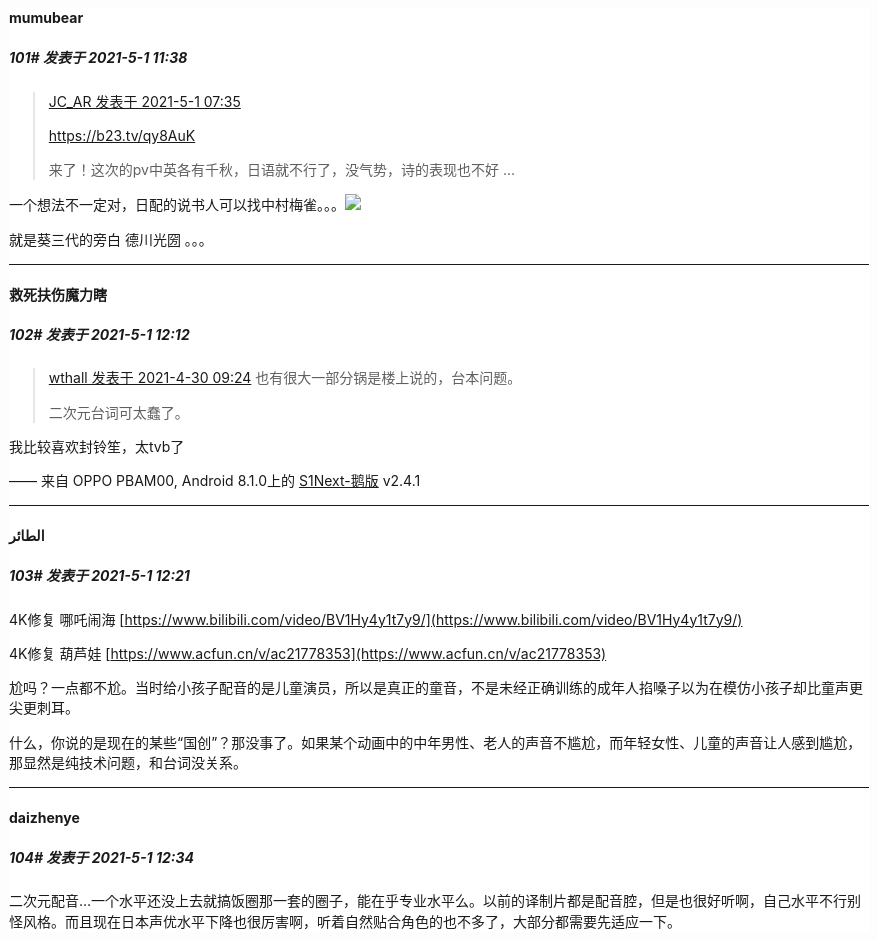 ####  mumubear  
##### 101#       发表于 2021-5-1 11:38


<blockquote><a href="httphttps://bbs.saraba1st.com/2b/forum.php?mod=redirect&amp;goto=findpost&amp;pid=51115908&amp;ptid=2001725" target="_blank">JC_AR 发表于 2021-5-1 07:35</a>

https://b23.tv/qy8AuK

来了！这次的pv中英各有千秋，日语就不行了，没气势，诗的表现也不好 ...</blockquote>
一个想法不一定对，日配的说书人可以找中村梅雀。。。<img src="https://static.saraba1st.com/image/smiley/face2017/037.png" referrerpolicy="no-referrer">


就是葵三代的旁白 德川光圀 。。。


*****

####  救死扶伤魔力瞎  
##### 102#       发表于 2021-5-1 12:12


<blockquote><a href="httphttps://bbs.saraba1st.com/2b/forum.php?mod=redirect&amp;goto=findpost&amp;pid=51106976&amp;ptid=2001725" target="_blank">wthall 发表于 2021-4-30 09:24</a>
也有很大一部分锅是楼上说的，台本问题。

二次元台词可太蠢了。</blockquote>
我比较喜欢封铃笙，太tvb了

—— 来自 OPPO PBAM00, Android 8.1.0上的 [S1Next-鹅版](https://github.com/ykrank/S1-Next/releases) v2.4.1


*****

####  الطائر  
##### 103#       发表于 2021-5-1 12:21


4K修复 哪吒闹海
[https://www.bilibili.com/video/BV1Hy4y1t7y9/](https://www.bilibili.com/video/BV1Hy4y1t7y9/)


4K修复 葫芦娃
[https://www.acfun.cn/v/ac21778353](https://www.acfun.cn/v/ac21778353)


尬吗？一点都不尬。当时给小孩子配音的是儿童演员，所以是真正的童音，不是未经正确训练的成年人掐嗓子以为在模仿小孩子却比童声更尖更刺耳。


什么，你说的是现在的某些“国创”？那没事了。如果某个动画中的中年男性、老人的声音不尴尬，而年轻女性、儿童的声音让人感到尴尬，那显然是纯技术问题，和台词没关系。


*****

####  daizhenye  
##### 104#       发表于 2021-5-1 12:34


二次元配音…一个水平还没上去就搞饭圈那一套的圈子，能在乎专业水平么。以前的译制片都是配音腔，但是也很好听啊，自己水平不行别怪风格。而且现在日本声优水平下降也很厉害啊，听着自然贴合角色的也不多了，大部分都需要先适应一下。
